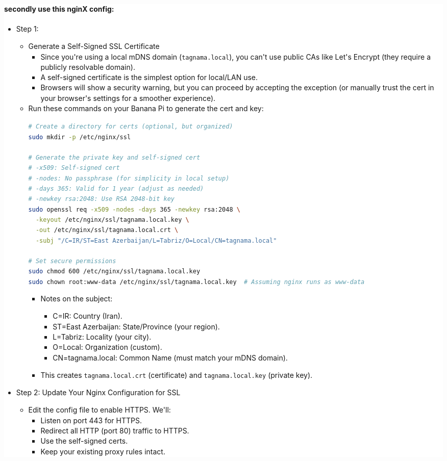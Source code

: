 
#### secondly use this nginX config:
  - Step 1: 
    - Generate a Self-Signed SSL Certificate
      - Since you're using a local mDNS domain (`tagnama.local`), you can't use public CAs like Let's Encrypt (they require a publicly resolvable domain). 
      - A self-signed certificate is the simplest option for local/LAN use. 
      - Browsers will show a security warning, but you can proceed by accepting the exception (or manually trust the cert in your browser's settings for a smoother experience).
    - Run these commands on your Banana Pi to generate the cert and key:
      ```bash
      # Create a directory for certs (optional, but organized)
      sudo mkdir -p /etc/nginx/ssl

      # Generate the private key and self-signed cert
      # -x509: Self-signed cert
      # -nodes: No passphrase (for simplicity in local setup)
      # -days 365: Valid for 1 year (adjust as needed)
      # -newkey rsa:2048: Use RSA 2048-bit key
      sudo openssl req -x509 -nodes -days 365 -newkey rsa:2048 \
        -keyout /etc/nginx/ssl/tagnama.local.key \
        -out /etc/nginx/ssl/tagnama.local.crt \
        -subj "/C=IR/ST=East Azerbaijan/L=Tabriz/O=Local/CN=tagnama.local"

      # Set secure permissions
      sudo chmod 600 /etc/nginx/ssl/tagnama.local.key
      sudo chown root:www-data /etc/nginx/ssl/tagnama.local.key  # Assuming nginx runs as www-data
      ```
      - Notes on the subject:

        - C=IR: Country (Iran).
        - ST=East Azerbaijan: State/Province (your region).
        - L=Tabriz: Locality (your city).
        - O=Local: Organization (custom).
        - CN=tagnama.local: Common Name (must match your mDNS domain).

      - This creates `tagnama.local.crt` (certificate) and `tagnama.local.key` (private key).


  - Step 2: Update Your Nginx Configuration for SSL
    - Edit the config file to enable HTTPS. We'll:
      - Listen on port 443 for HTTPS.
      - Redirect all HTTP (port 80) traffic to HTTPS.
      - Use the self-signed certs.
      - Keep your existing proxy rules intact.
